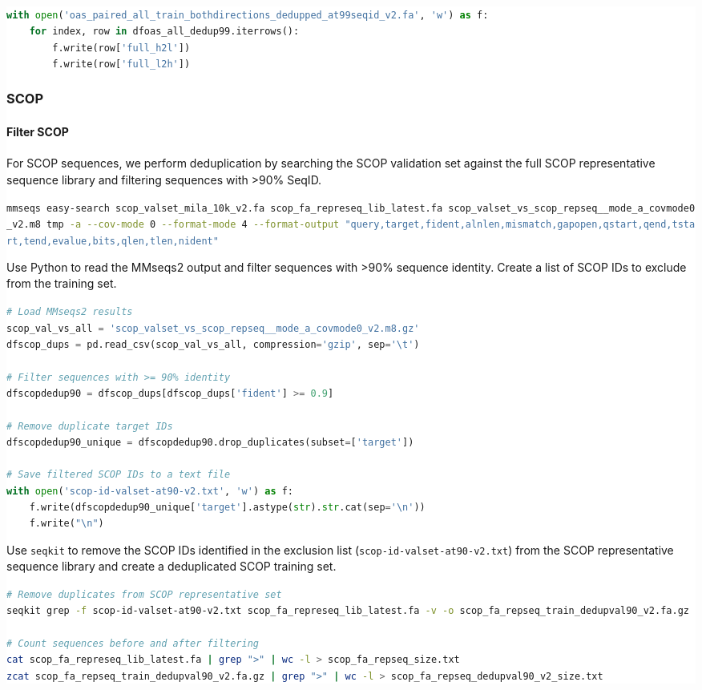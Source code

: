 ```python
with open('oas_paired_all_train_bothdirections_dedupped_at99seqid_v2.fa', 'w') as f:
    for index, row in dfoas_all_dedup99.iterrows():
        f.write(row['full_h2l'])
        f.write(row['full_l2h'])
```

### SCOP

#### Filter SCOP

For SCOP sequences, we perform deduplication by searching the SCOP validation set against the full SCOP representative sequence library and filtering sequences with >90% SeqID.

```bash
mmseqs easy-search scop_valset_mila_10k_v2.fa scop_fa_represeq_lib_latest.fa scop_valset_vs_scop_repseq__mode_a_covmode0_v2.m8 tmp -a --cov-mode 0 --format-mode 4 --format-output "query,target,fident,alnlen,mismatch,gapopen,qstart,qend,tstart,tend,evalue,bits,qlen,tlen,nident"
```

Use Python to read the MMseqs2 output and filter sequences with >90% sequence identity. Create a list of SCOP IDs to exclude from the training set.

```python
# Load MMseqs2 results
scop_val_vs_all = 'scop_valset_vs_scop_repseq__mode_a_covmode0_v2.m8.gz'
dfscop_dups = pd.read_csv(scop_val_vs_all, compression='gzip', sep='\t')

# Filter sequences with >= 90% identity
dfscopdedup90 = dfscop_dups[dfscop_dups['fident'] >= 0.9]

# Remove duplicate target IDs
dfscopdedup90_unique = dfscopdedup90.drop_duplicates(subset=['target'])

# Save filtered SCOP IDs to a text file
with open('scop-id-valset-at90-v2.txt', 'w') as f:
    f.write(dfscopdedup90_unique['target'].astype(str).str.cat(sep='\n'))
    f.write("\n")
```

Use `seqkit` to remove the SCOP IDs identified in the exclusion list (`scop-id-valset-at90-v2.txt`) from the SCOP representative sequence library and create a deduplicated SCOP training set.

```bash
# Remove duplicates from SCOP representative set
seqkit grep -f scop-id-valset-at90-v2.txt scop_fa_represeq_lib_latest.fa -v -o scop_fa_repseq_train_dedupval90_v2.fa.gz

# Count sequences before and after filtering
cat scop_fa_represeq_lib_latest.fa | grep ">" | wc -l > scop_fa_repseq_size.txt
zcat scop_fa_repseq_train_dedupval90_v2.fa.gz | grep ">" | wc -l > scop_fa_repseq_dedupval90_v2_size.txt
```

